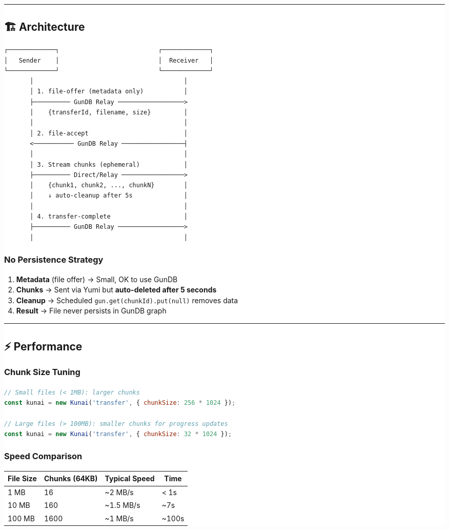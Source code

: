 ```typescript
```

---

## 🏗️ **Architecture**

```
┌─────────────┐                           ┌─────────────┐
│   Sender    │                           │  Receiver   │
└─────────────┘                           └─────────────┘
       │                                         │
       │ 1. file-offer (metadata only)           │
       ├────────── GunDB Relay ──────────────────>
       │    {transferId, filename, size}         │
       │                                         │
       │ 2. file-accept                          │
       <─────────── GunDB Relay ─────────────────┤
       │                                         │
       │ 3. Stream chunks (ephemeral)            │
       ├────────── Direct/Relay ─────────────────>
       │    {chunk1, chunk2, ..., chunkN}        │
       │    ↓ auto-cleanup after 5s              │
       │                                         │
       │ 4. transfer-complete                    │
       ├────────── GunDB Relay ──────────────────>
       │                                         │
```

### **No Persistence Strategy**

1. **Metadata** (file offer) → Small, OK to use GunDB
2. **Chunks** → Sent via Yumi but **auto-deleted after 5 seconds**
3. **Cleanup** → Scheduled `gun.get(chunkId).put(null)` removes data
4. **Result** → File never persists in GunDB graph

---

## ⚡ **Performance**

### **Chunk Size Tuning**

```javascript
// Small files (< 1MB): larger chunks
const kunai = new Kunai('transfer', { chunkSize: 256 * 1024 });

// Large files (> 100MB): smaller chunks for progress updates
const kunai = new Kunai('transfer', { chunkSize: 32 * 1024 });
```

### **Speed Comparison**

| File Size | Chunks (64KB) | Typical Speed | Time |
|-----------|---------------|---------------|------|
| 1 MB | 16 | ~2 MB/s | < 1s |
| 10 MB | 160 | ~1.5 MB/s | ~7s |
| 100 MB | 1600 | ~1 MB/s | ~100s |
